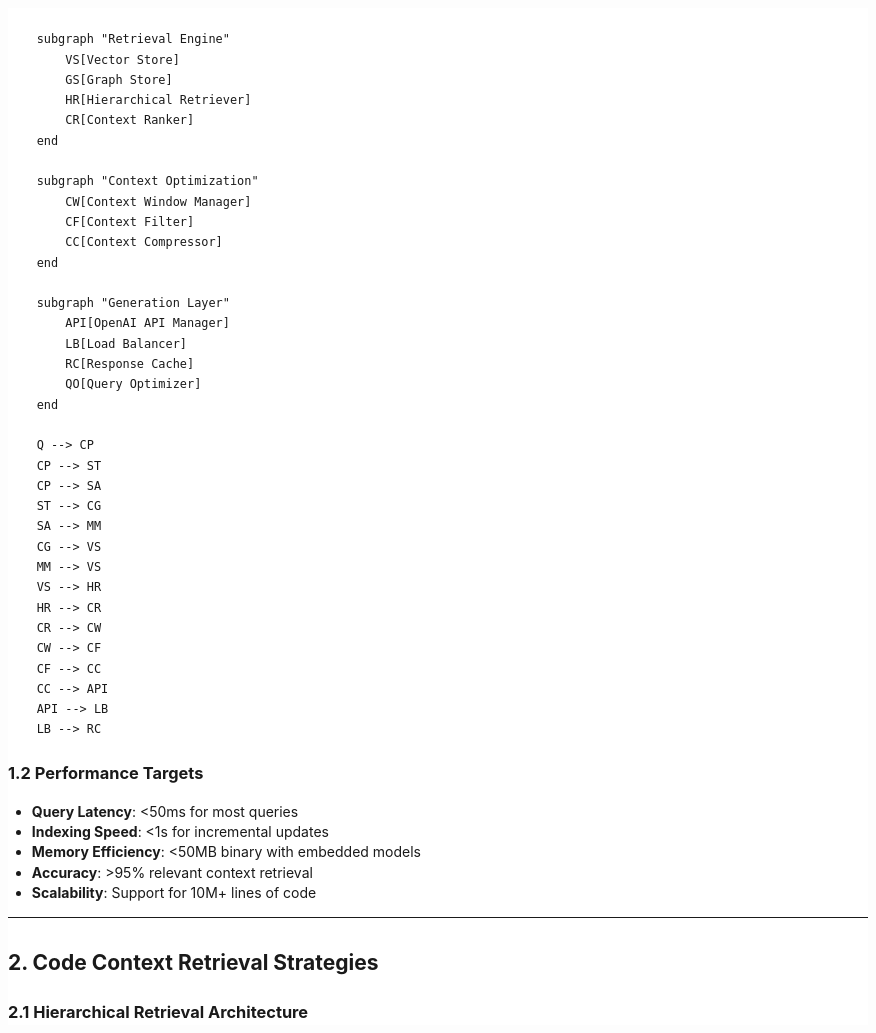 ```mermaid
    
    subgraph "Retrieval Engine"
        VS[Vector Store]
        GS[Graph Store]
        HR[Hierarchical Retriever]
        CR[Context Ranker]
    end
    
    subgraph "Context Optimization"
        CW[Context Window Manager]
        CF[Context Filter]
        CC[Context Compressor]
    end
    
    subgraph "Generation Layer"
        API[OpenAI API Manager]
        LB[Load Balancer]
        RC[Response Cache]
        QO[Query Optimizer]
    end
    
    Q --> CP
    CP --> ST
    CP --> SA
    ST --> CG
    SA --> MM
    CG --> VS
    MM --> VS
    VS --> HR
    HR --> CR
    CR --> CW
    CW --> CF
    CF --> CC
    CC --> API
    API --> LB
    LB --> RC
```

### 1.2 Performance Targets
- **Query Latency**: <50ms for most queries
- **Indexing Speed**: <1s for incremental updates
- **Memory Efficiency**: <50MB binary with embedded models
- **Accuracy**: >95% relevant context retrieval
- **Scalability**: Support for 10M+ lines of code

---

## 2. Code Context Retrieval Strategies

### 2.1 Hierarchical Retrieval Architecture
